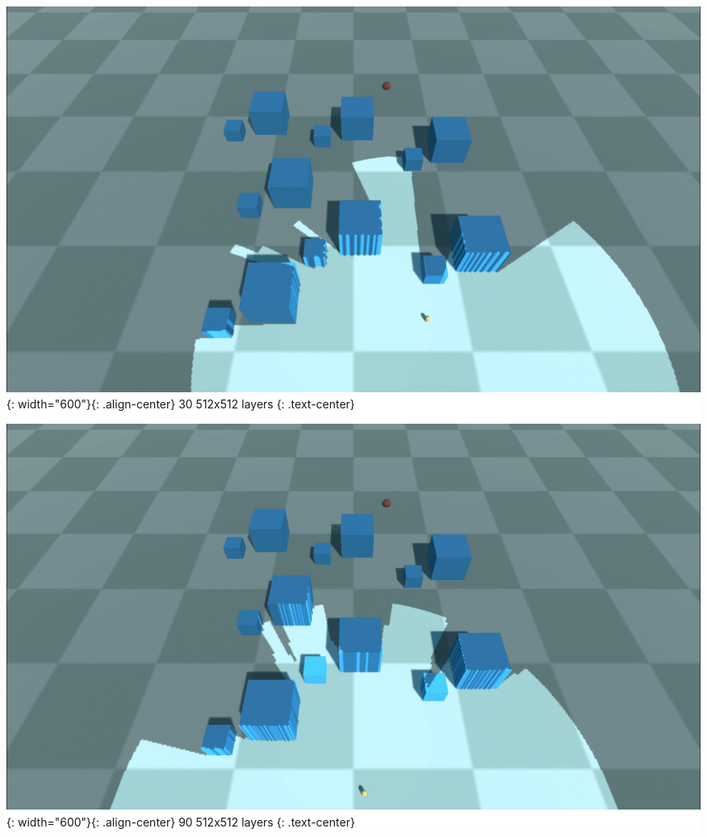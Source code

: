 ![512_30](../../Images/2023-05-14-FOVMapping1/512_30.gif){: width="600"}{: .align-center} 30 512x512 layers
{: .text-center}

![512_90](../../Images/2023-05-14-FOVMapping1/512_90.gif){: width="600"}{: .align-center} 90 512x512 layers
{: .text-center}
